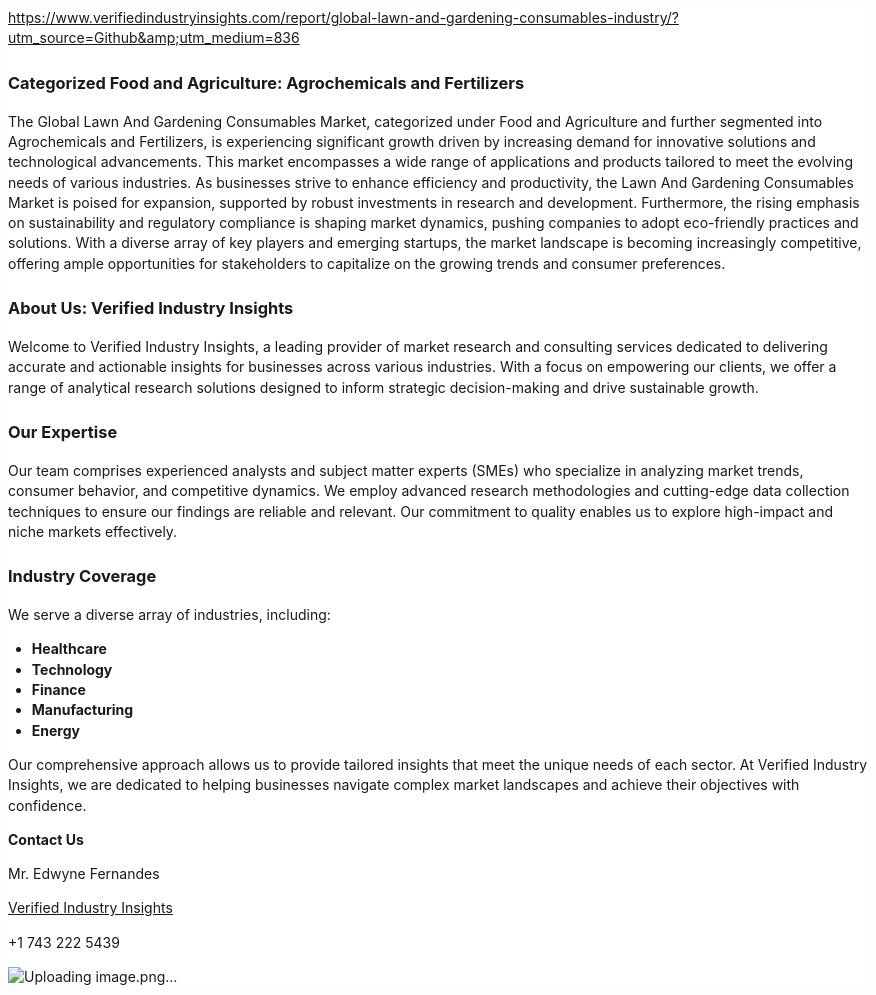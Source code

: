 </strong><a href="https://www.verifiedindustryinsights.com/report/global-lawn-and-gardening-consumables-industry/?utm_source=Github&amp;utm_medium=836">https://www.verifiedindustryinsights.com/report/global-lawn-and-gardening-consumables-industry/?utm_source=Github&amp;utm_medium=836</a>&nbsp;</p><h3>Categorized Food and Agriculture: Agrochemicals and Fertilizers </h3><p>The Global Lawn And Gardening Consumables Market, categorized under Food and Agriculture and further segmented into Agrochemicals and Fertilizers, is experiencing significant growth driven by increasing demand for innovative solutions and technological advancements. This market encompasses a wide range of applications and products tailored to meet the evolving needs of various industries. As businesses strive to enhance efficiency and productivity, the Lawn And Gardening Consumables Market is poised for expansion, supported by robust investments in research and development. Furthermore, the rising emphasis on sustainability and regulatory compliance is shaping market dynamics, pushing companies to adopt eco-friendly practices and solutions. With a diverse array of key players and emerging startups, the market landscape is becoming increasingly competitive, offering ample opportunities for stakeholders to capitalize on the growing trends and consumer preferences.</p><h3>About Us: Verified Industry Insights</h3><p>Welcome to Verified Industry Insights, a leading provider of market research and consulting services dedicated to delivering accurate and actionable insights for businesses across various industries. With a focus on empowering our clients, we offer a range of analytical research solutions designed to inform strategic decision-making and drive sustainable growth.</p><h3>Our Expertise</h3><p>Our team comprises experienced analysts and subject matter experts (SMEs) who specialize in analyzing market trends, consumer behavior, and competitive dynamics. We employ advanced research methodologies and cutting-edge data collection techniques to ensure our findings are reliable and relevant. Our commitment to quality enables us to explore high-impact and niche markets effectively.</p><h3>Industry Coverage</h3><p>We serve a diverse array of industries, including:</p><ul><li><strong>Healthcare</strong></li><li><strong>Technology</strong></li><li><strong>Finance</strong></li><li><strong>Manufacturing</strong></li><li><strong>Energy</strong></li></ul><p>Our comprehensive approach allows us to provide tailored insights that meet the unique needs of each sector. At Verified Industry Insights, we are dedicated to helping businesses navigate complex market landscapes and achieve their objectives with confidence.</p><p><strong>Contact Us</strong></p><p>Mr. Edwyne Fernandes</p><p><a href="https://www.verifiedindustryinsights.com/">Verified Industry Insights</a></p><p>+1 743 222 5439</p>
![Uploading image.png…]()

